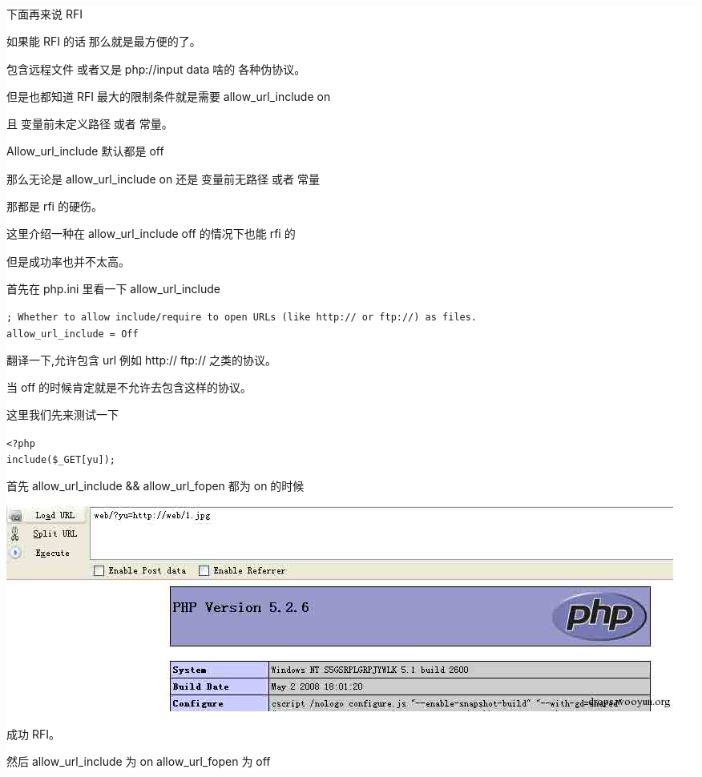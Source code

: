 下面再来说 RFI

如果能 RFI 的话 那么就是最方便的了。

包含远程文件 或者又是 php://input data 啥的 各种伪协议。

但是也都知道 RFI 最大的限制条件就是需要 allow_url_include on

且 变量前未定义路径 或者 常量。

Allow_url_include 默认都是 off

那么无论是 allow_url_include on 还是 变量前无路径 或者 常量

那都是 rfi 的硬伤。

这里介绍一种在 allow_url_include off 的情况下也能 rfi 的

但是成功率也并不太高。

首先在 php.ini 里看一下 allow_url_include

```
; Whether to allow include/require to open URLs (like http:// or ftp://) as files.
allow_url_include = Off 
```

翻译一下,允许包含 url 例如 http:// ftp:// 之类的协议。

当 off 的时候肯定就是不允许去包含这样的协议。

这里我们先来测试一下

```
<?php
include($_GET[yu]); 

```

首先 allow_url_include && allow_url_fopen 都为 on 的时候

![enter image description here](img/img2_u107_png.jpg)

成功 RFI。

然后 allow_url_include 为 on allow_url_fopen 为 off
